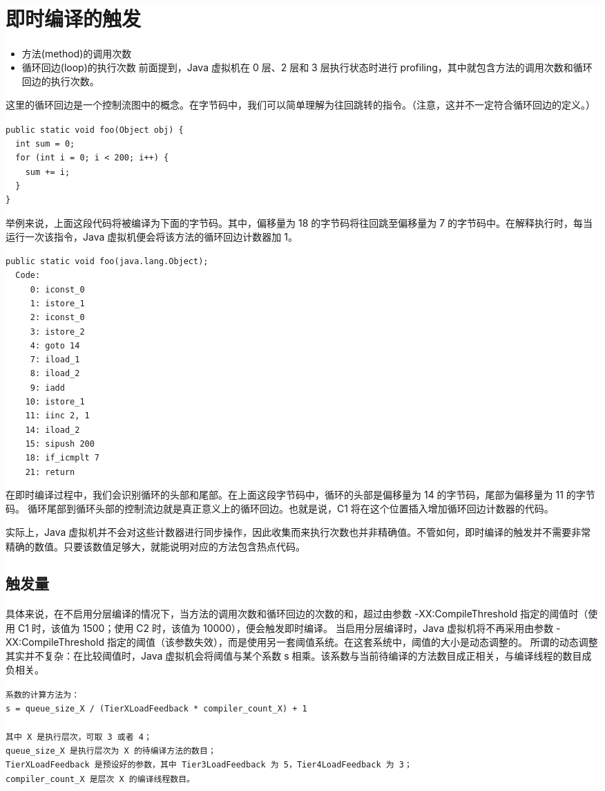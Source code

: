 # 即时编译的触发
- 方法(method)的调用次数
- 循环回边(loop)的执行次数
前面提到，Java 虚拟机在 0 层、2 层和 3 层执行状态时进行 profiling，其中就包含方法的调用次数和循环回边的执行次数。

这里的循环回边是一个控制流图中的概念。在字节码中，我们可以简单理解为往回跳转的指令。（注意，这并不一定符合循环回边的定义。）

```
public static void foo(Object obj) {
  int sum = 0;
  for (int i = 0; i < 200; i++) {
    sum += i;
  }
}
```
举例来说，上面这段代码将被编译为下面的字节码。其中，偏移量为 18 的字节码将往回跳至偏移量为 7 的字节码中。在解释执行时，每当运行一次该指令，Java 虚拟机便会将该方法的循环回边计数器加 1。

```
public static void foo(java.lang.Object);
  Code:
     0: iconst_0
     1: istore_1
     2: iconst_0
     3: istore_2
     4: goto 14
     7: iload_1
     8: iload_2
     9: iadd
    10: istore_1
    11: iinc 2, 1
    14: iload_2
    15: sipush 200
    18: if_icmplt 7
    21: return
```
在即时编译过程中，我们会识别循环的头部和尾部。在上面这段字节码中，循环的头部是偏移量为 14 的字节码，尾部为偏移量为 11 的字节码。
循环尾部到循环头部的控制流边就是真正意义上的循环回边。也就是说，C1 将在这个位置插入增加循环回边计数器的代码。

实际上，Java 虚拟机并不会对这些计数器进行同步操作，因此收集而来执行次数也并非精确值。不管如何，即时编译的触发并不需要非常精确的数值。只要该数值足够大，就能说明对应的方法包含热点代码。

## 触发量
具体来说，在不启用分层编译的情况下，当方法的调用次数和循环回边的次数的和，超过由参数 -XX:CompileThreshold 指定的阈值时（使用 C1 时，该值为 1500；使用 C2 时，该值为 10000），便会触发即时编译。
当启用分层编译时，Java 虚拟机将不再采用由参数 -XX:CompileThreshold 指定的阈值（该参数失效），而是使用另一套阈值系统。在这套系统中，阈值的大小是动态调整的。
所谓的动态调整其实并不复杂：在比较阈值时，Java 虚拟机会将阈值与某个系数 s 相乘。该系数与当前待编译的方法数目成正相关，与编译线程的数目成负相关。

```
系数的计算方法为：
s = queue_size_X / (TierXLoadFeedback * compiler_count_X) + 1

其中 X 是执行层次，可取 3 或者 4；
queue_size_X 是执行层次为 X 的待编译方法的数目；
TierXLoadFeedback 是预设好的参数，其中 Tier3LoadFeedback 为 5，Tier4LoadFeedback 为 3；
compiler_count_X 是层次 X 的编译线程数目。
```
